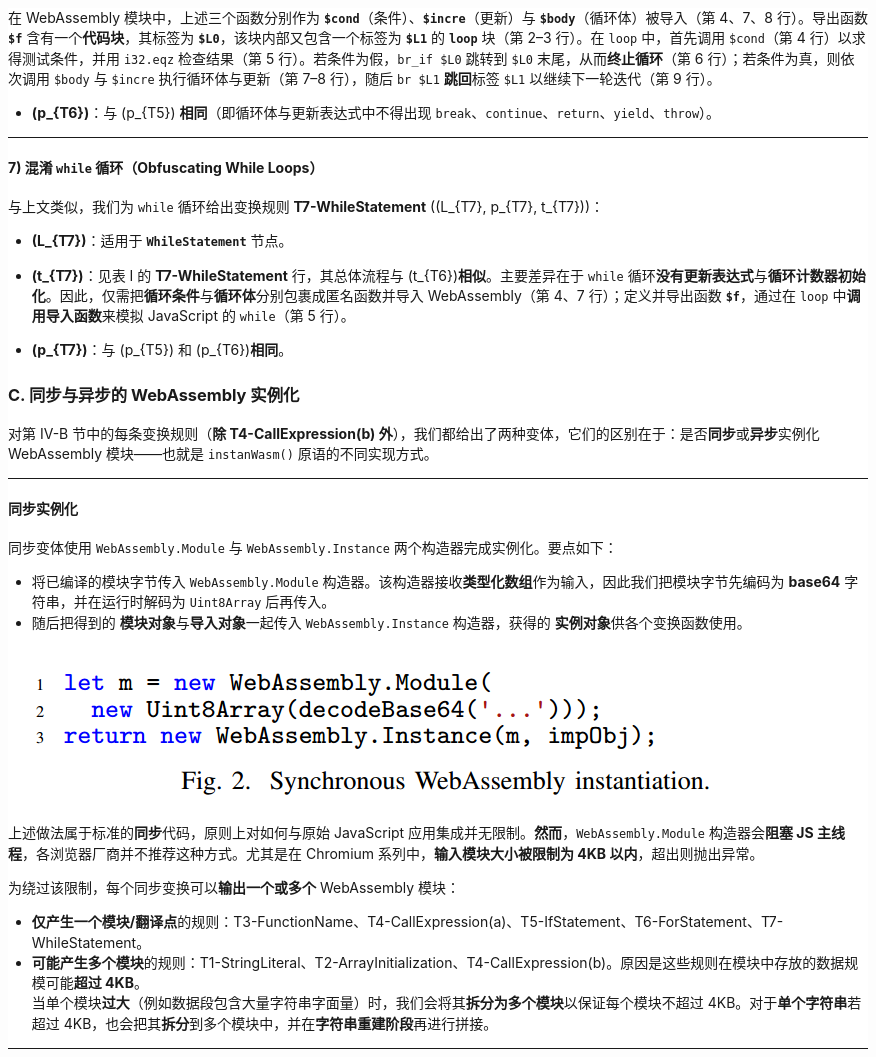   在 WebAssembly 模块中，上述三个函数分别作为 **`$cond`**（条件）、**`$incre`**（更新）与 **`$body`**（循环体）被导入（第 4、7、8 行）。导出函数 **`$f`** 含有一个**代码块**，其标签为 **`$L0`**，该块内部又包含一个标签为 **`$L1`** 的 **`loop`** 块（第 2–3 行）。在 `loop` 中，首先调用 `$cond`（第 4 行）以求得测试条件，并用 `i32.eqz` 检查结果（第 5 行）。若条件为假，`br_if $L0` 跳转到 `$L0` 末尾，从而**终止循环**（第 6 行）；若条件为真，则依次调用 `$body` 与 `$incre` 执行循环体与更新（第 7–8 行），随后 `br $L1` **跳回**标签 `$L1` 以继续下一轮迭代（第 9 行）。

- **\(p_{T6}\)**：与 \(p_{T5}\) **相同**（即循环体与更新表达式中不得出现 `break`、`continue`、`return`、`yield`、`throw`）。

---

#### 7) 混淆 `while` 循环（Obfuscating While Loops）

与上文类似，我们为 `while` 循环给出变换规则 **T7-WhileStatement** \((L_{T7}, p_{T7}, t_{T7})\)：

- **\(L_{T7}\)**：适用于 **`WhileStatement`** 节点。
- **\(t_{T7}\)**：见表 I 的 **T7-WhileStatement** 行，其总体流程与 \(t_{T6}\)**相似**。主要差异在于 `while` 循环**没有更新表达式**与**循环计数器初始化**。因此，仅需把**循环条件**与**循环体**分别包裹成匿名函数并导入 WebAssembly（第 4、7 行）；定义并导出函数 **`$f`**，通过在 `loop` 中**调用导入函数**来模拟 JavaScript 的 `while`（第 5 行）。

- **\(p_{T7}\)**：与 \(p_{T5}\) 和 \(p_{T6}\)**相同**。

### C. 同步与异步的 WebAssembly 实例化

对第 IV-B 节中的每条变换规则（**除 T4-CallExpression(b) 外**），我们都给出了两种变体，它们的区别在于：是否**同步**或**异步**实例化 WebAssembly 模块——也就是 `instanWasm()` 原语的不同实现方式。

---

#### 同步实例化

同步变体使用 `WebAssembly.Module` 与 `WebAssembly.Instance` 两个构造器完成实例化。要点如下：

- 将已编译的模块字节传入 `WebAssembly.Module` 构造器。该构造器接收**类型化数组**作为输入，因此我们把模块字节先编码为 **base64** 字符串，并在运行时解码为 `Uint8Array` 后再传入。
- 随后把得到的 **模块对象**与**导入对象**一起传入 `WebAssembly.Instance` 构造器，获得的 **实例对象**供各个变换函数使用。

![](/assets/images/scholar/Wobfuscator：通过选择性地翻译到WASM来混淆JavaScript恶意软件/figure2.png)

上述做法属于标准的**同步**代码，原则上对如何与原始 JavaScript 应用集成并无限制。**然而**，`WebAssembly.Module` 构造器会**阻塞 JS 主线程**，各浏览器厂商并不推荐这种方式。尤其是在 Chromium 系列中，**输入模块大小被限制为 4KB 以内**，超出则抛出异常。

为绕过该限制，每个同步变换可以**输出一个或多个** WebAssembly 模块：
- **仅产生一个模块/翻译点**的规则：T3-FunctionName、T4-CallExpression(a)、T5-IfStatement、T6-ForStatement、T7-WhileStatement。
- **可能产生多个模块**的规则：T1-StringLiteral、T2-ArrayInitialization、T4-CallExpression(b)。原因是这些规则在模块中存放的数据规模可能**超过 4KB**。  
  当单个模块**过大**（例如数据段包含大量字符串字面量）时，我们会将其**拆分为多个模块**以保证每个模块不超过 4KB。对于**单个字符串**若超过 4KB，也会把其**拆分**到多个模块中，并在**字符串重建阶段**再进行拼接。

---